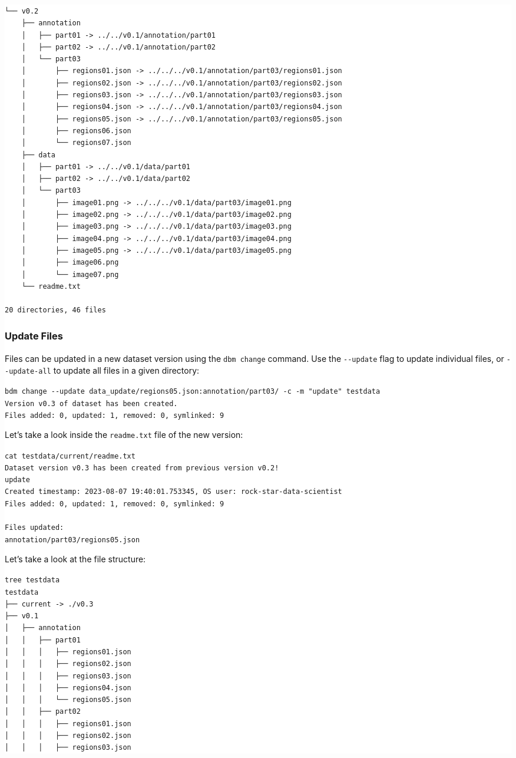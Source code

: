 ```shell
└── v0.2
    ├── annotation
    │   ├── part01 -> ../../v0.1/annotation/part01
    │   ├── part02 -> ../../v0.1/annotation/part02
    │   └── part03
    │       ├── regions01.json -> ../../../v0.1/annotation/part03/regions01.json
    │       ├── regions02.json -> ../../../v0.1/annotation/part03/regions02.json
    │       ├── regions03.json -> ../../../v0.1/annotation/part03/regions03.json
    │       ├── regions04.json -> ../../../v0.1/annotation/part03/regions04.json
    │       ├── regions05.json -> ../../../v0.1/annotation/part03/regions05.json
    │       ├── regions06.json
    │       └── regions07.json
    ├── data
    │   ├── part01 -> ../../v0.1/data/part01
    │   ├── part02 -> ../../v0.1/data/part02
    │   └── part03
    │       ├── image01.png -> ../../../v0.1/data/part03/image01.png
    │       ├── image02.png -> ../../../v0.1/data/part03/image02.png
    │       ├── image03.png -> ../../../v0.1/data/part03/image03.png
    │       ├── image04.png -> ../../../v0.1/data/part03/image04.png
    │       ├── image05.png -> ../../../v0.1/data/part03/image05.png
    │       ├── image06.png
    │       └── image07.png
    └── readme.txt

20 directories, 46 files
```

### Update Files
Files can be updated in a new dataset version using the `dbm change` command. Use the `--update` flag to update individual files, or `--update-all` to update all files in a given directory:
```shell
bdm change --update data_update/regions05.json:annotation/part03/ -c -m "update" testdata
Version v0.3 of dataset has been created.
Files added: 0, updated: 1, removed: 0, symlinked: 9
```
Let’s take a look inside the `readme.txt` file of the new version:
```shell
cat testdata/current/readme.txt 
Dataset version v0.3 has been created from previous version v0.2!
update
Created timestamp: 2023-08-07 19:40:01.753345, OS user: rock-star-data-scientist
Files added: 0, updated: 1, removed: 0, symlinked: 9

Files updated:
annotation/part03/regions05.json
```
Let’s take a look at the file structure:
```shell
tree testdata
testdata
├── current -> ./v0.3
├── v0.1
│   ├── annotation
│   │   ├── part01
│   │   │   ├── regions01.json
│   │   │   ├── regions02.json
│   │   │   ├── regions03.json
│   │   │   ├── regions04.json
│   │   │   └── regions05.json
│   │   ├── part02
│   │   │   ├── regions01.json
│   │   │   ├── regions02.json
│   │   │   ├── regions03.json
```